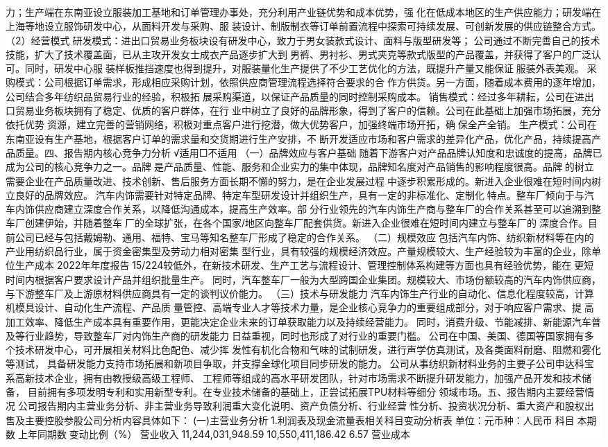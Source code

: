 力；生产端在东南亚设立服装加工基地和订单管理办事处，充分利用产业链优势和成本优势，强
化在低成本地区的生产供应能力；研发端在上海等地设立服饰研发中心，从面料开发与采购、服
装设计、制版制衣等订单前置流程中探索可持续发展、可创新发展的供应链整合方式。
（2）经营模式
研发模式：进出口贸易业务板块设有研发中心，致力于男女装款式设计、面料与版型研发等；
公司通过不断完善自己的技术技能，扩大了技术覆盖面，已从主攻开发女士成衣产品逐步扩大到
男裤、男衬衫、男式夹克等款式版型的产品覆盖，并获得了客户的广泛认可。同时，研发中心服
装样板推挡速度也得到提升，对服装量化生产提供了不少工艺优化的方法，既提升产量又能保证
服装外表美观。
采购模式：公司根据订单需求，形成相应采购计划，依照供应商管理流程选择符合要求的合
作方供货。另一方面，随着成本费用的逐年增加，公司结合多年纺织品贸易行业的经验，积极拓
展采购渠道，以保证产品质量的同时控制采购成本。
销售模式：经过多年耕耘，公司在进出口贸易业务板块拥有了稳定、优质的客户群体，在行
业中树立了良好的品牌形象，得到了客户的信赖。公司在此基础上加强市场拓展，充分依托优势
资源，建立完善的营销网络，积极对重点客户进行挖潜，做大优势客户，加强终端市场开拓，确
保全产全销。
生产模式：公司在东南亚设有生产基地，根据客户订单的需求量和交货期进行生产安排，不
断开发适应市场和客户需求的差异化产品，优化产品，持续提高产品质量。四、报告期内核心竞争力分析
√适用□不适用
（一）品牌效应与客户基础
随着下游客户对产品品牌认知度和忠诚度的提高，品牌已成为公司的核心竞争力之一。品牌
是产品质量、性能、服务和企业实力的集中体现，品牌知名度对产品销售的影响程度很高。品牌
的树立需要企业在产品质量改进、技术创新、售后服务方面长期不懈的努力，是在企业发展过程
中逐步积累形成的。新进入企业很难在短时间内树立良好的品牌效应。
汽车内饰需要针对特定品牌、特定车型研发设计并组织生产，具有一定的非标准化、定制化
特点。整车厂倾向于与汽车内饰供应商建立深度合作关系，以降低沟通成本，提高生产效率。部
分行业领先的汽车内饰生产商与整车厂的合作关系甚至可以追溯到整车厂创建伊始，并随着整车
厂的全球扩张，在各个国家/地区向整车厂配套供货。新进入企业很难在短时间内建立与整车厂的
深度合作。目前公司已经与包括戴姆勒、通用、福特、宝马等知名整车厂形成了稳定的合作关系。
（二）规模效应
包括汽车内饰、纺织新材料等在内的产业用纺织品行业，属于资金密集型及劳动力相对密集
型行业，具有较强的规模经济效应。产量规模较大、生产经验较为丰富的企业，除单位生产成本
2022年年度报告
15/224较低外，在新技术研发、生产工艺与流程设计、管理控制体系构建等方面也具有经验优势，能在
更短时间内根据客户要求设计产品并组织批量生产。
同时，汽车整车厂一般为大型跨国企业集团。规模较大、市场份额较高的汽车内饰供应商，
与下游整车厂及上游原材料供应商具有一定的谈判议价能力。
（三）技术与研发能力
汽车内饰生产行业的自动化、信息化程度较高，计算机模具设计、自动化生产流程、产品质
量管控、高端专业人才等技术力量，是企业核心竞争力的重要组成部分，对于响应客户需求、提
高加工效率、降低生产成本具有重要作用，更能决定企业未来的订单获取能力以及持续经营能力。
同时，消费升级、节能减排、新能源汽车普及等行业趋势，导致整车厂对内饰生产商的研发能力
日益重视，同时也形成了对行业的重要门槛。
公司在中国、美国、德国等国家拥有多个技术研发中心，可开展相关材料比色配色、减少挥
发性有机化合物和气味的试制研发，进行声学仿真测试，及各类面料耐磨、阻燃和雾化等测试，
具备研发能力支持市场拓展和新项目争取，并支撑全球化项目同步研发的能力。
公司从事纺织新材料业务的主要子公司申达科宝系高新技术企业，拥有由教授级高级工程师、
工程师等组成的高水平研发团队，针对市场需求不断提升研发能力，加强产品开发和技术储备，
目前拥有多项发明专利和实用新型专利。在专业技术储备的基础上，正尝试拓展TPU材料等细分
领域市场。五、报告期内主要经营情况
公司报告期内主营业务分析、非主营业务导致利润重大变化说明、资产负债分析、行业经营
性分析、投资状况分析、重大资产和股权出售及主要控股参股公司分析内容具体如下：
(一)主营业务分析
1.利润表及现金流量表相关科目变动分析表
单位：元币种：人民币
科目
本期数
上年同期数
变动比例（%）
营业收入
11,244,031,948.59
10,550,411,186.42
6.57
营业成本